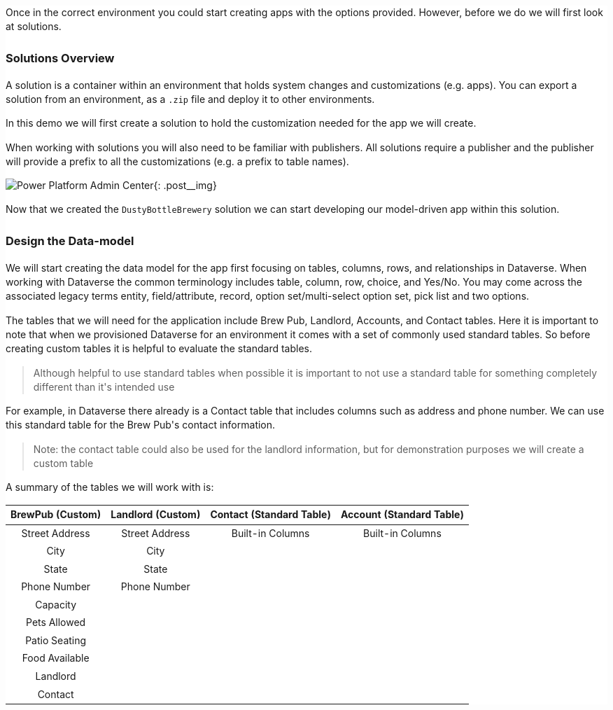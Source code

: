 Once in the correct environment you could start creating apps with the options provided. However, before we do we will first look at solutions.

### Solutions Overview

A solution is a container within an environment that holds system changes and customizations (e.g. apps). You can export a solution from an environment, as a `.zip` file and deploy it to other environments.

In this demo we will first create a solution to hold the customization needed for the app we will create.

When working with solutions you will also need to be familiar with publishers. All solutions require a publisher and the publisher will provide a prefix to all the customizations (e.g. a prefix to table names).

![Power Platform Admin Center](/assets/img/2023-04-01-model-driven-app/4_create_a_solution.gif){: .post__img}

Now that we created the `DustyBottleBrewery` solution we can start developing our model-driven app within this solution.

### Design the Data-model

We will start creating the data model for the app first focusing on tables, columns, rows, and relationships in Dataverse. When working with Dataverse the common terminology includes table, column, row, choice, and Yes/No. You may come across the associated legacy terms entity, field/attribute, record, option set/multi-select option set, pick list and two options.

The tables that we will need for the application include Brew Pub, Landlord, Accounts, and Contact tables. Here it is important to note that when we provisioned Dataverse for an environment it comes with a set of commonly used standard tables. So before creating custom tables it is helpful to evaluate the standard tables.

>Although helpful to use standard tables when possible it is important to not use a standard table for something completely different than it's intended use

For example, in Dataverse there already is a Contact table that includes columns such as address and phone number. We can use this standard table for the Brew Pub's contact information.

>Note: the contact table could also be used for the landlord information, but for demonstration purposes we will create a custom table

A summary of the tables we will work with is:

| BrewPub (Custom) | Landlord (Custom) | Contact (Standard Table) | Account (Standard Table) |
| :--: | :------: | :-----: | :-----: |
| Street Address | Street Address | Built-in Columns | Built-in Columns |
| City | City | | |
| State | State | | |
| Phone Number | Phone Number | | |
| Capacity | | | |
| Pets Allowed | | | |
| Patio Seating | | | |
| Food Available | | | |
| Landlord | | | |
| Contact | | |
